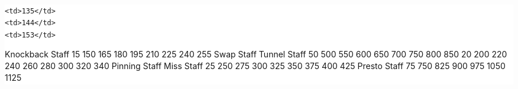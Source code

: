     <td>135</td>
    <td>144</td>
    <td>153</td>
  </tr>
  <tr>
    <td class="priceTableName">Knockback Staff</td>
    <td rowspan="2">15</td>
    <td rowspan="2">150</td>
    <td rowspan="2">165</td>
    <td rowspan="2">180</td>
    <td rowspan="2">195</td>
    <td rowspan="2">210</td>
    <td rowspan="2">225</td>
    <td rowspan="2">240</td>
    <td rowspan="2">255</td>
  </tr>
  <tr>
    <td class="priceTableName">Swap Staff</td>
  </tr>
  <tr>
    <td class="priceTableName">Tunnel Staff</td>
    <td rowspan="3">50</td>
    <td rowspan="3">500</td>
    <td rowspan="3">550</td>
    <td rowspan="3">600</td>
    <td rowspan="3">650</td>
    <td rowspan="3">700</td>
    <td rowspan="3">750</td>
    <td rowspan="3">800</td>
    <td rowspan="3">850</td>
    <td rowspan="2">20</td>
    <td rowspan="2">200</td>
    <td rowspan="2">220</td>
    <td rowspan="2">240</td>
    <td rowspan="2">260</td>
    <td rowspan="2">280</td>
    <td rowspan="2">300</td>
    <td rowspan="2">320</td>
    <td rowspan="2">340</td>
  </tr>
  <tr>
    <td class="priceTableName">Pinning Staff</td>
  </tr>
  <tr>
    <td class="priceTableName">Miss Staff</td>
    <td>25</td>
    <td>250</td>
    <td>275</td>
    <td>300</td>
    <td>325</td>
    <td>350</td>
    <td>375</td>
    <td>400</td>
    <td>425</td>
  </tr>
  <tr>
    <td class="priceTableName">Presto Staff</td>
    <td rowspan="2">75</td>
    <td rowspan="2">750</td>
    <td rowspan="2">825</td>
    <td rowspan="2">900</td>
    <td rowspan="2">975</td>
    <td rowspan="2">1050</td>
    <td rowspan="2">1125</td>